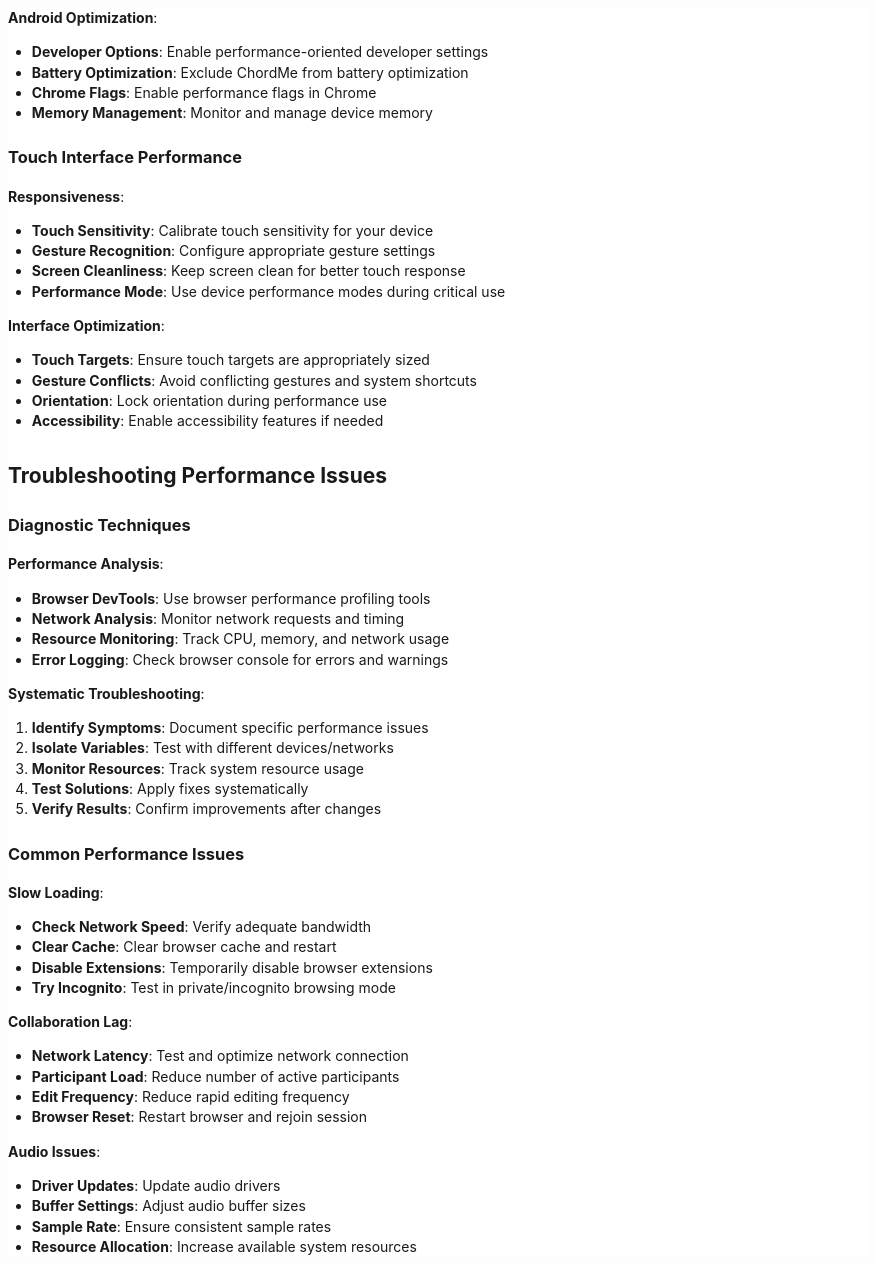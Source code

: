 **Android Optimization**:
- **Developer Options**: Enable performance-oriented developer settings
- **Battery Optimization**: Exclude ChordMe from battery optimization
- **Chrome Flags**: Enable performance flags in Chrome
- **Memory Management**: Monitor and manage device memory

### Touch Interface Performance

**Responsiveness**:
- **Touch Sensitivity**: Calibrate touch sensitivity for your device
- **Gesture Recognition**: Configure appropriate gesture settings
- **Screen Cleanliness**: Keep screen clean for better touch response
- **Performance Mode**: Use device performance modes during critical use

**Interface Optimization**:
- **Touch Targets**: Ensure touch targets are appropriately sized
- **Gesture Conflicts**: Avoid conflicting gestures and system shortcuts
- **Orientation**: Lock orientation during performance use
- **Accessibility**: Enable accessibility features if needed

## Troubleshooting Performance Issues

### Diagnostic Techniques

**Performance Analysis**:
- **Browser DevTools**: Use browser performance profiling tools
- **Network Analysis**: Monitor network requests and timing
- **Resource Monitoring**: Track CPU, memory, and network usage
- **Error Logging**: Check browser console for errors and warnings

**Systematic Troubleshooting**:
1. **Identify Symptoms**: Document specific performance issues
2. **Isolate Variables**: Test with different devices/networks
3. **Monitor Resources**: Track system resource usage
4. **Test Solutions**: Apply fixes systematically
5. **Verify Results**: Confirm improvements after changes

### Common Performance Issues

**Slow Loading**:
- **Check Network Speed**: Verify adequate bandwidth
- **Clear Cache**: Clear browser cache and restart
- **Disable Extensions**: Temporarily disable browser extensions
- **Try Incognito**: Test in private/incognito browsing mode

**Collaboration Lag**:
- **Network Latency**: Test and optimize network connection
- **Participant Load**: Reduce number of active participants
- **Edit Frequency**: Reduce rapid editing frequency
- **Browser Reset**: Restart browser and rejoin session

**Audio Issues**:
- **Driver Updates**: Update audio drivers
- **Buffer Settings**: Adjust audio buffer sizes
- **Sample Rate**: Ensure consistent sample rates
- **Resource Allocation**: Increase available system resources
